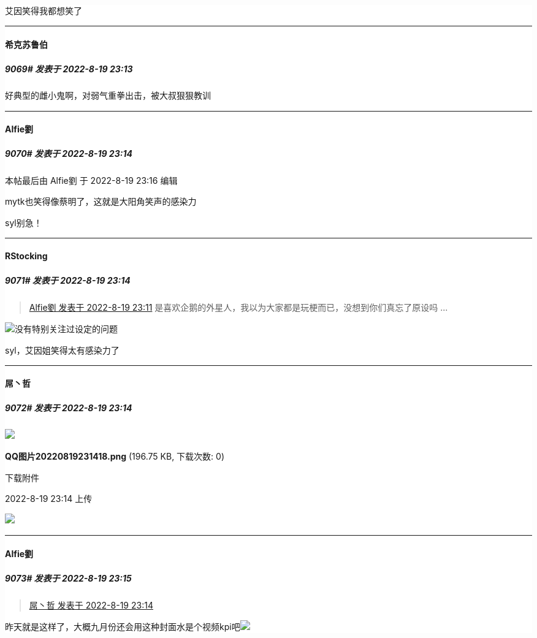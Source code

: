 艾因笑得我都想笑了

*****

####  希克苏鲁伯  
##### 9069#       发表于 2022-8-19 23:13

好典型的雌小鬼啊，对弱气重拳出击，被大叔狠狠教训

*****

####  Alfie劉  
##### 9070#       发表于 2022-8-19 23:14

 本帖最后由 Alfie劉 于 2022-8-19 23:16 编辑 

mytk也笑得像蔡明了，这就是大阳角笑声的感染力

syl别急！

*****

####  RStocking  
##### 9071#       发表于 2022-8-19 23:14

<blockquote><a href="httphttps://bbs.saraba1st.com/2b/forum.php?mod=redirect&amp;goto=findpost&amp;pid=57140665&amp;ptid=2086571" target="_blank">Alfie劉 发表于 2022-8-19 23:11</a>
是喜欢企鹅的外星人，我以为大家都是玩梗而已，没想到你们真忘了原设吗 ...</blockquote>
<img src="https://static.saraba1st.com/image/smiley/face2017/068.png" referrerpolicy="no-referrer">没有特别关注过设定的问题

syl，艾因姐笑得太有感染力了

*****

####  屌丶哲  
##### 9072#       发表于 2022-8-19 23:14

<img src="https://img.saraba1st.com/forum/202208/19/231439beegzn88gefbjto3.png" referrerpolicy="no-referrer">

<strong>QQ图片20220819231418.png</strong> (196.75 KB, 下载次数: 0)

下载附件

2022-8-19 23:14 上传

<img src="https://static.saraba1st.com/image/smiley/face2017/105.png" referrerpolicy="no-referrer">

*****

####  Alfie劉  
##### 9073#       发表于 2022-8-19 23:15

<blockquote><a href="httphttps://bbs.saraba1st.com/2b/forum.php?mod=redirect&amp;goto=findpost&amp;pid=57140720&amp;ptid=2086571" target="_blank">屌丶哲 发表于 2022-8-19 23:14</a></blockquote>
昨天就是这样了，大概九月份还会用这种封面水是个视频kpi吧<img src="https://static.saraba1st.com/image/smiley/face2017/067.png" referrerpolicy="no-referrer">
